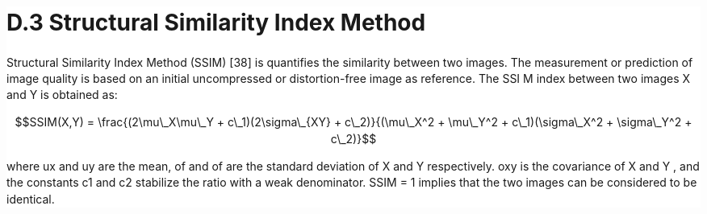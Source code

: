 # D.3 Structural Similarity Index Method

Structural Similarity Index Method (SSIM) [38] is quantifies the similarity between two images. The measurement or prediction of image quality is based on an initial uncompressed or distortion-free image as reference. The SSI M index between two images X and Y is obtained as:

$$SSIM(X,Y) = \frac{(2\mu\_X\mu\_Y + c\_1)(2\sigma\_{XY} + c\_2)}{(\mu\_X^2 + \mu\_Y^2 + c\_1)(\sigma\_X^2 + \sigma\_Y^2 + c\_2)}$$

where ux and uy are the mean, of and of are the standard deviation of X and Y respectively. oxy is the covariance of X and Y , and the constants c1 and c2 stabilize the ratio with a weak denominator. SSIM = 1 implies that the two images can be considered to be identical.
